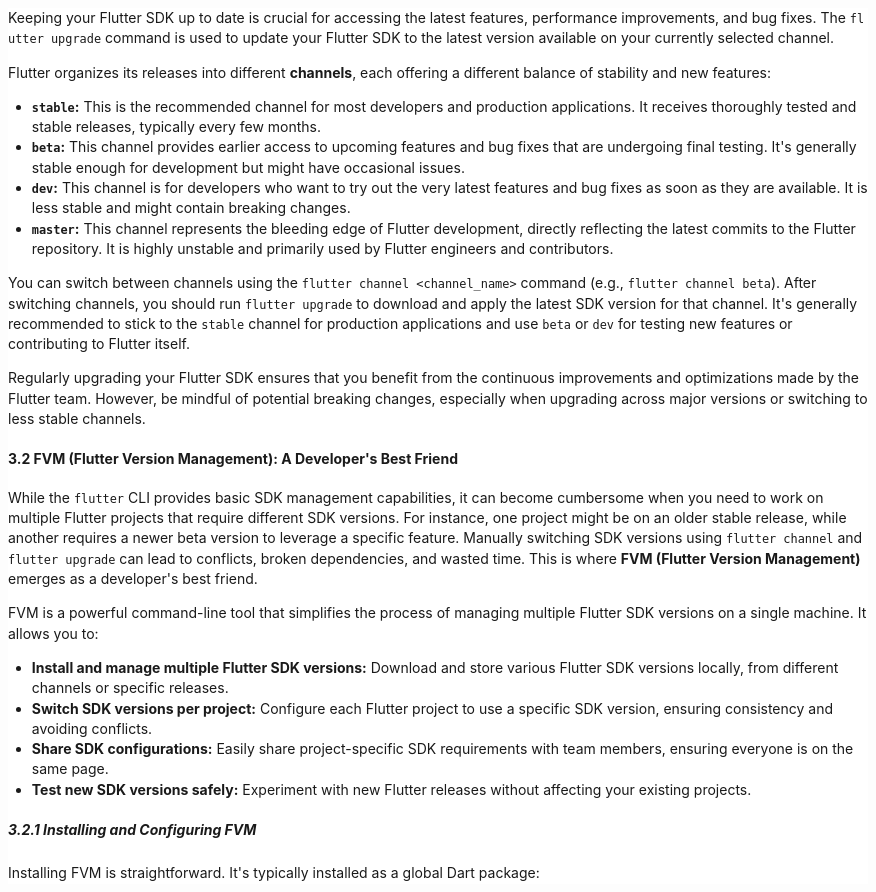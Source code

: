 Keeping your Flutter SDK up to date is crucial for accessing the latest features, performance improvements, and bug fixes. The `flutter upgrade` command is used to update your Flutter SDK to the latest version available on your currently selected channel.

Flutter organizes its releases into different **channels**, each offering a different balance of stability and new features:

*   **`stable`:** This is the recommended channel for most developers and production applications. It receives thoroughly tested and stable releases, typically every few months.
*   **`beta`:** This channel provides earlier access to upcoming features and bug fixes that are undergoing final testing. It's generally stable enough for development but might have occasional issues.
*   **`dev`:** This channel is for developers who want to try out the very latest features and bug fixes as soon as they are available. It is less stable and might contain breaking changes.
*   **`master`:** This channel represents the bleeding edge of Flutter development, directly reflecting the latest commits to the Flutter repository. It is highly unstable and primarily used by Flutter engineers and contributors.

You can switch between channels using the `flutter channel <channel_name>` command (e.g., `flutter channel beta`). After switching channels, you should run `flutter upgrade` to download and apply the latest SDK version for that channel. It's generally recommended to stick to the `stable` channel for production applications and use `beta` or `dev` for testing new features or contributing to Flutter itself.

Regularly upgrading your Flutter SDK ensures that you benefit from the continuous improvements and optimizations made by the Flutter team. However, be mindful of potential breaking changes, especially when upgrading across major versions or switching to less stable channels.




#### 3.2 FVM (Flutter Version Management): A Developer's Best Friend

While the `flutter` CLI provides basic SDK management capabilities, it can become cumbersome when you need to work on multiple Flutter projects that require different SDK versions. For instance, one project might be on an older stable release, while another requires a newer beta version to leverage a specific feature. Manually switching SDK versions using `flutter channel` and `flutter upgrade` can lead to conflicts, broken dependencies, and wasted time. This is where **FVM (Flutter Version Management)** emerges as a developer's best friend.

FVM is a powerful command-line tool that simplifies the process of managing multiple Flutter SDK versions on a single machine. It allows you to:

*   **Install and manage multiple Flutter SDK versions:** Download and store various Flutter SDK versions locally, from different channels or specific releases.
*   **Switch SDK versions per project:** Configure each Flutter project to use a specific SDK version, ensuring consistency and avoiding conflicts.
*   **Share SDK configurations:** Easily share project-specific SDK requirements with team members, ensuring everyone is on the same page.
*   **Test new SDK versions safely:** Experiment with new Flutter releases without affecting your existing projects.

##### 3.2.1 Installing and Configuring FVM

Installing FVM is straightforward. It's typically installed as a global Dart package:
